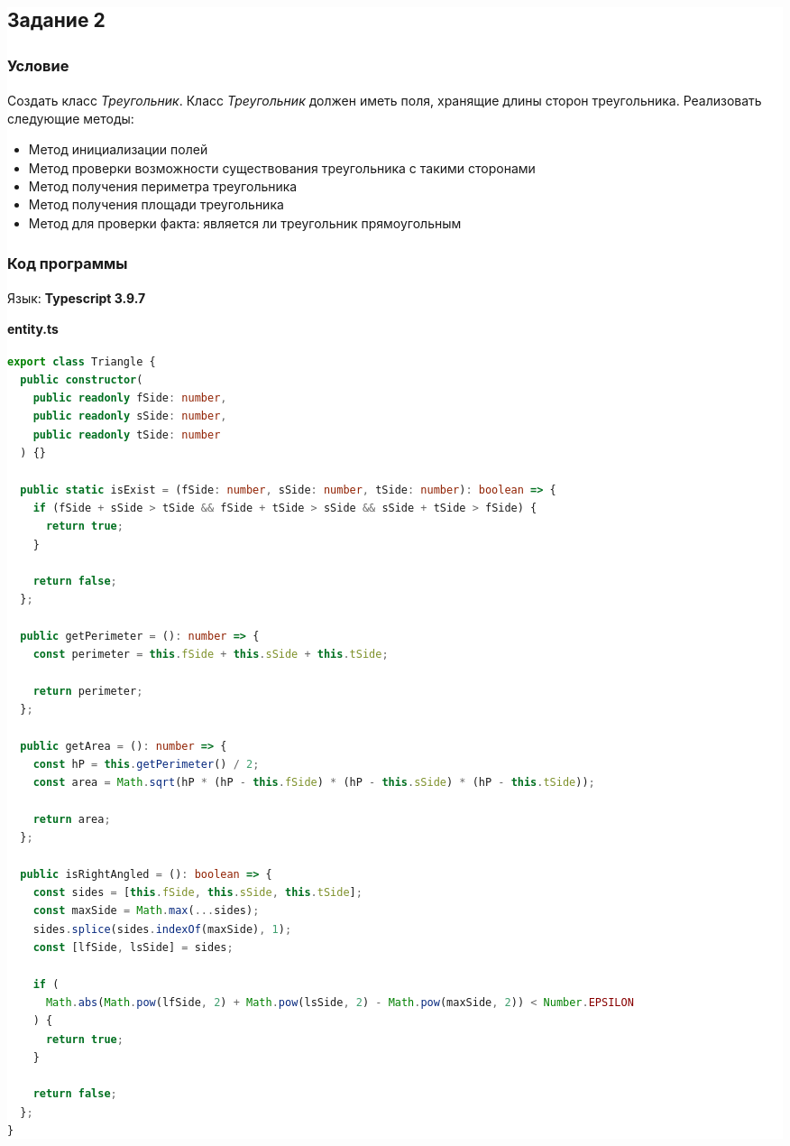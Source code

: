 ## Задание 2

### Условие

Создать класс *Треугольник*. Класс *Треугольник* должен иметь поля, хранящие длины сторон треугольника. Реализовать следующие методы:

* Метод инициализации полей
* Метод проверки возможности существования треугольника с такими сторонами
* Метод получения периметра треугольника
* Метод получения площади треугольника
* Метод для проверки факта: является ли треугольник прямоугольным

### Код программы

Язык: **Typescript 3.9.7**

**entity.ts**

```typescript
export class Triangle {
  public constructor(
    public readonly fSide: number,
    public readonly sSide: number,
    public readonly tSide: number
  ) {}

  public static isExist = (fSide: number, sSide: number, tSide: number): boolean => {
    if (fSide + sSide > tSide && fSide + tSide > sSide && sSide + tSide > fSide) {
      return true;
    }

    return false;
  };

  public getPerimeter = (): number => {
    const perimeter = this.fSide + this.sSide + this.tSide;

    return perimeter;
  };

  public getArea = (): number => {
    const hP = this.getPerimeter() / 2;
    const area = Math.sqrt(hP * (hP - this.fSide) * (hP - this.sSide) * (hP - this.tSide));

    return area;
  };

  public isRightAngled = (): boolean => {
    const sides = [this.fSide, this.sSide, this.tSide];
    const maxSide = Math.max(...sides);
    sides.splice(sides.indexOf(maxSide), 1);
    const [lfSide, lsSide] = sides;

    if (
      Math.abs(Math.pow(lfSide, 2) + Math.pow(lsSide, 2) - Math.pow(maxSide, 2)) < Number.EPSILON
    ) {
      return true;
    }

    return false;
  };
}
```
